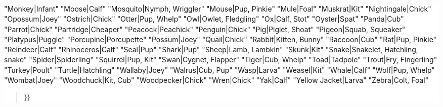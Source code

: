 "Monkey|Infant"
"Moose|Calf"
"Mosquito|Nymph, Wriggler"
"Mouse|Pup, Pinkie"
"Mule|Foal"
"Muskrat|Kit"
"Nightingale|Chick"
"Opossum|Joey"
"Ostrich|Chick"
"Otter|Pup, Whelp"
"Owl|Owlet, Fledgling"
"Ox|Calf, Stot"
"Oyster|Spat"
"Panda|Cub"
"Parrot|Chick"
"Partridge|Cheaper"
"Peacock|Peachick"
"Penguin|Chick"
"Pig|Piglet, Shoat"
"Pigeon|Squab, Squeaker"
"Platypus|Puggle"
"Porcupine|Porcupette"
"Possum|Joey"
"Quail|Chick"
"Rabbit|Kitten, Bunny"
"Raccoon|Cub"
"Rat|Pup, Pinkie"
"Reindeer|Calf"
"Rhinoceros|Calf"
"Seal|Pup"
"Shark|Pup"
"Sheep|Lamb, Lambkin"
"Skunk|Kit"
"Snake|Snakelet, Hatchling, snake"
"Spider|Spiderling"
"Squirrel|Pup, Kit"
"Swan|Cygnet, Flapper"
"Tiger|Cub, Whelp"
"Toad|Tadpole"
"Trout|Fry, Fingerling"
"Turkey|Poult"
"Turtle|Hatchling"
"Wallaby|Joey"
"Walrus|Cub, Pup"
"Wasp|Larva"
"Weasel|Kit"
"Whale|Calf"
"Wolf|Pup, Whelp"
"Wombat|Joey"
"Woodchuck|Kit, Cub"
"Woodpecker|Chick"
"Wren|Chick"
"Yak|Calf"
"Yellow Jacket|Larva"
"Zebra|Colt, Foal"
>}}
